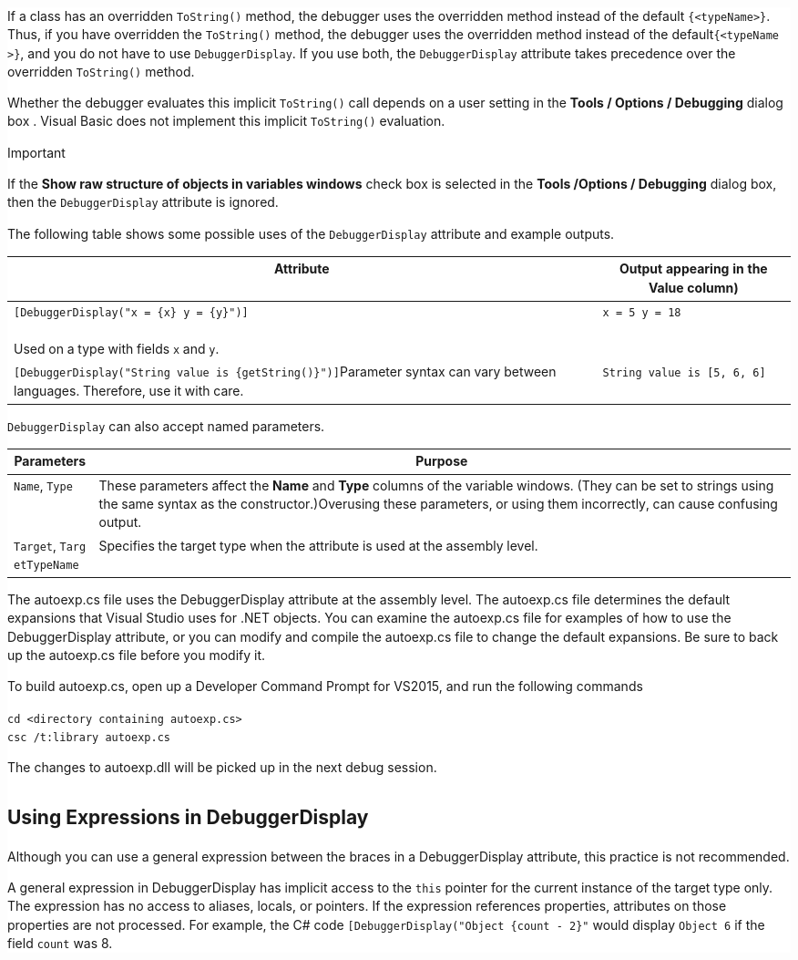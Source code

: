  If a class has an overridden `ToString()` method, the debugger uses the overridden method instead of the default `{<typeName>}`. Thus, if you have overridden the `ToString()` method, the debugger uses the overridden method instead of the default`{<typeName>}`, and you do not have to use `DebuggerDisplay`. If you use both, the `DebuggerDisplay` attribute takes precedence over the  overridden `ToString()` method.  
  
 Whether the debugger evaluates this implicit `ToString()` call depends on a user setting in the **Tools / Options / Debugging** dialog box . Visual Basic does not implement this implicit `ToString()` evaluation.  
  
> [!IMPORTANT]
>  If the **Show raw structure of objects in variables windows** check box is selected in the **Tools /Options / Debugging** dialog box, then the `DebuggerDisplay` attribute is ignored.  
  
 The following table shows some possible uses of the `DebuggerDisplay` attribute and example outputs.  
  
|Attribute|Output appearing in the **Value** column)|  
|---------------|------------------------------------------------|  
|`[DebuggerDisplay("x = {x} y = {y}")]`<br /><br /> Used on a type with fields `x` and `y`.|`x = 5 y = 18`|  
|`[DebuggerDisplay("String value is {getString()}")]`Parameter syntax can vary between languages. Therefore, use it with care.|`String value is [5, 6, 6]`|  
  
 `DebuggerDisplay` can also accept named parameters.  
  
|Parameters|Purpose|  
|----------------|-------------|  
|`Name`, `Type`|These parameters affect the **Name** and **Type** columns of the variable windows. (They can be set to strings using the same syntax as the constructor.)Overusing these parameters, or using them incorrectly, can cause confusing output.|  
|`Target`, `TargetTypeName`|Specifies the target type when the attribute is used at the assembly level.|  
  
 The autoexp.cs file uses the DebuggerDisplay attribute at the assembly level. The autoexp.cs file determines the default expansions that Visual Studio uses for .NET objects. You can examine the autoexp.cs file for examples of how to use the DebuggerDisplay attribute, or you can modify and compile the autoexp.cs file to change the default expansions. Be sure to back up the autoexp.cs file before you modify it.  
  
 To build autoexp.cs, open up a Developer Command Prompt for VS2015, and run the following commands  
  
```  
cd <directory containing autoexp.cs>  
csc /t:library autoexp.cs  
```  
  
 The changes to autoexp.dll will be picked up in the next debug session.  
  
## Using Expressions in DebuggerDisplay  
 Although you can use a general expression between the braces in a DebuggerDisplay attribute, this practice is not recommended.  
  
 A general expression in DebuggerDisplay has implicit access to the `this` pointer for the current instance of the target type only. The expression has no access to aliases, locals, or pointers. If the expression references properties, attributes on those properties are not processed. For example, the C# code `[DebuggerDisplay("Object {count - 2}"`  would display `Object 6` if the field `count` was 8.  
  